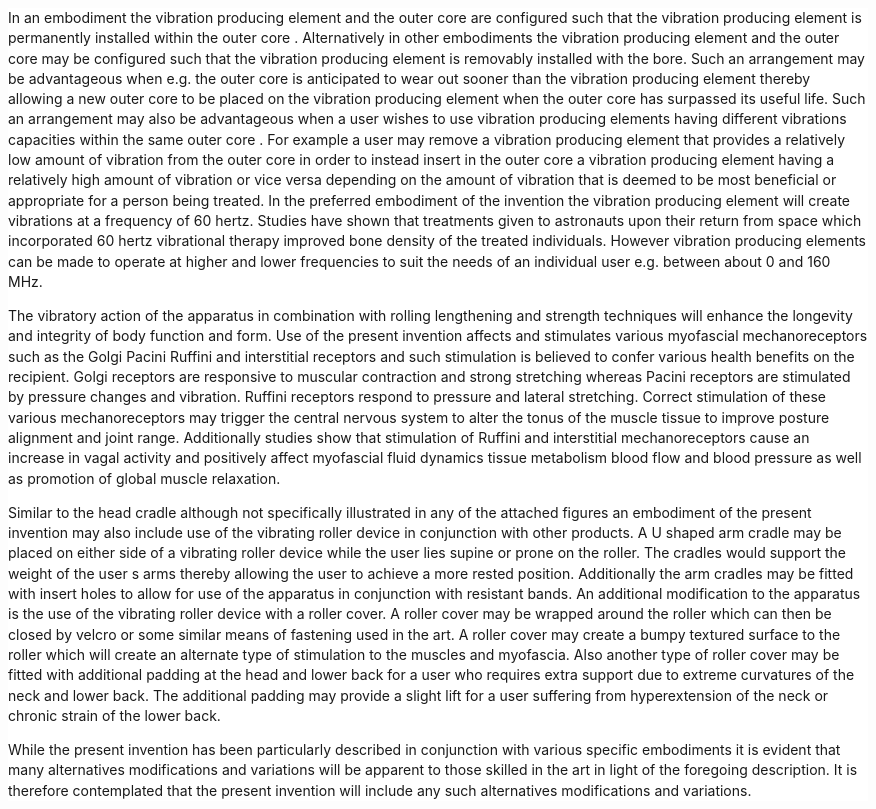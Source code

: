 In an embodiment the vibration producing element and the outer core are configured such that the vibration producing element is permanently installed within the outer core . Alternatively in other embodiments the vibration producing element and the outer core may be configured such that the vibration producing element is removably installed with the bore. Such an arrangement may be advantageous when e.g. the outer core is anticipated to wear out sooner than the vibration producing element thereby allowing a new outer core to be placed on the vibration producing element when the outer core has surpassed its useful life. Such an arrangement may also be advantageous when a user wishes to use vibration producing elements having different vibrations capacities within the same outer core . For example a user may remove a vibration producing element that provides a relatively low amount of vibration from the outer core in order to instead insert in the outer core a vibration producing element having a relatively high amount of vibration or vice versa depending on the amount of vibration that is deemed to be most beneficial or appropriate for a person being treated. In the preferred embodiment of the invention the vibration producing element will create vibrations at a frequency of 60 hertz. Studies have shown that treatments given to astronauts upon their return from space which incorporated 60 hertz vibrational therapy improved bone density of the treated individuals. However vibration producing elements can be made to operate at higher and lower frequencies to suit the needs of an individual user e.g. between about 0 and 160 MHz.

The vibratory action of the apparatus in combination with rolling lengthening and strength techniques will enhance the longevity and integrity of body function and form. Use of the present invention affects and stimulates various myofascial mechanoreceptors such as the Golgi Pacini Ruffini and interstitial receptors and such stimulation is believed to confer various health benefits on the recipient. Golgi receptors are responsive to muscular contraction and strong stretching whereas Pacini receptors are stimulated by pressure changes and vibration. Ruffini receptors respond to pressure and lateral stretching. Correct stimulation of these various mechanoreceptors may trigger the central nervous system to alter the tonus of the muscle tissue to improve posture alignment and joint range. Additionally studies show that stimulation of Ruffini and interstitial mechanoreceptors cause an increase in vagal activity and positively affect myofascial fluid dynamics tissue metabolism blood flow and blood pressure as well as promotion of global muscle relaxation.

Similar to the head cradle although not specifically illustrated in any of the attached figures an embodiment of the present invention may also include use of the vibrating roller device in conjunction with other products. A U shaped arm cradle may be placed on either side of a vibrating roller device while the user lies supine or prone on the roller. The cradles would support the weight of the user s arms thereby allowing the user to achieve a more rested position. Additionally the arm cradles may be fitted with insert holes to allow for use of the apparatus in conjunction with resistant bands. An additional modification to the apparatus is the use of the vibrating roller device with a roller cover. A roller cover may be wrapped around the roller which can then be closed by velcro or some similar means of fastening used in the art. A roller cover may create a bumpy textured surface to the roller which will create an alternate type of stimulation to the muscles and myofascia. Also another type of roller cover may be fitted with additional padding at the head and lower back for a user who requires extra support due to extreme curvatures of the neck and lower back. The additional padding may provide a slight lift for a user suffering from hyperextension of the neck or chronic strain of the lower back.

While the present invention has been particularly described in conjunction with various specific embodiments it is evident that many alternatives modifications and variations will be apparent to those skilled in the art in light of the foregoing description. It is therefore contemplated that the present invention will include any such alternatives modifications and variations.

